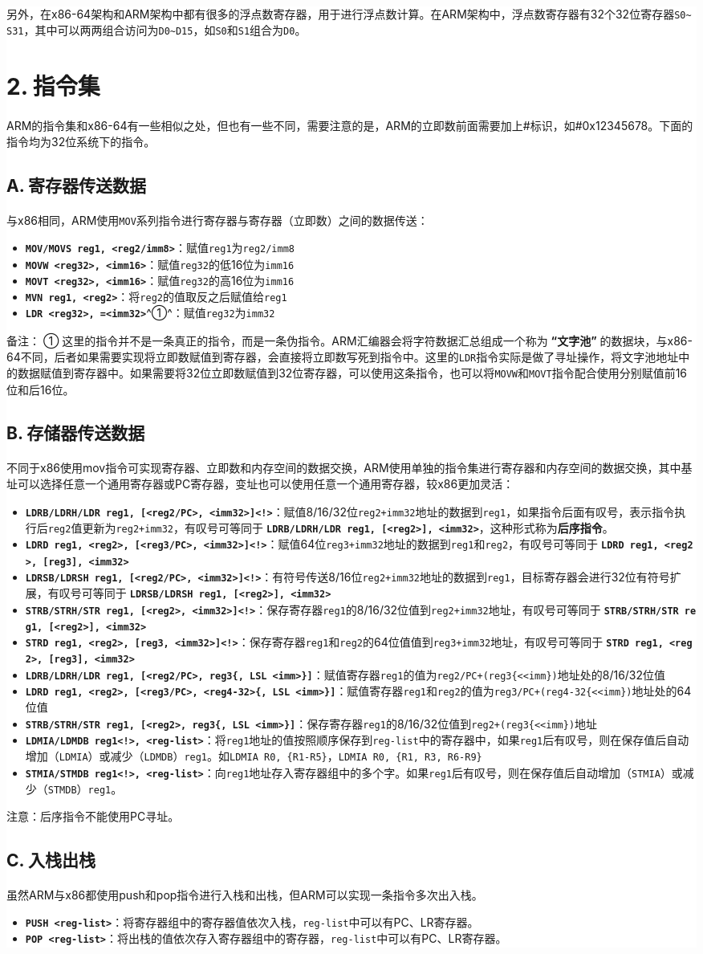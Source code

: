 另外，在x86-64架构和ARM架构中都有很多的浮点数寄存器，用于进行浮点数计算。在ARM架构中，浮点数寄存器有32个32位寄存器``S0~S31``，其中可以两两组合访问为``D0~D15``，如``S0``和``S1``组合为``D0``。

# 2. 指令集
ARM的指令集和x86-64有一些相似之处，但也有一些不同，需要注意的是，ARM的立即数前面需要加上#标识，如#0x12345678。下面的指令均为32位系统下的指令。

## A. 寄存器传送数据
与x86相同，ARM使用``MOV``系列指令进行寄存器与寄存器（立即数）之间的数据传送：
- **``MOV/MOVS reg1, <reg2/imm8>``**：赋值``reg1``为``reg2/imm8``
- **``MOVW <reg32>, <imm16>``**：赋值``reg32``的低16位为``imm16``
- **``MOVT <reg32>, <imm16>``**：赋值``reg32``的高16位为``imm16``
- **``MVN reg1, <reg2>``**：将``reg2``的值取反之后赋值给``reg1``
- **``LDR <reg32>, =<imm32>``**^①^：赋值``reg32``为``imm32``

备注：
① 这里的指令并不是一条真正的指令，而是一条伪指令。ARM汇编器会将字符数据汇总组成一个称为 **“文字池”** 的数据块，与x86-64不同，后者如果需要实现将立即数赋值到寄存器，会直接将立即数写死到指令中。这里的``LDR``指令实际是做了寻址操作，将文字池地址中的数据赋值到寄存器中。如果需要将32位立即数赋值到32位寄存器，可以使用这条指令，也可以将``MOVW``和``MOVT``指令配合使用分别赋值前16位和后16位。

## B. 存储器传送数据
不同于x86使用mov指令可实现寄存器、立即数和内存空间的数据交换，ARM使用单独的指令集进行寄存器和内存空间的数据交换，其中基址可以选择任意一个通用寄存器或PC寄存器，变址也可以使用任意一个通用寄存器，较x86更加灵活：
- **``LDRB/LDRH/LDR reg1, [<reg2/PC>, <imm32>]<!>``**：赋值8/16/32位``reg2+imm32``地址的数据到``reg1``，如果指令后面有叹号，表示指令执行后``reg2``值更新为``reg2+imm32``，有叹号可等同于 **``LDRB/LDRH/LDR reg1, [<reg2>], <imm32>``**，这种形式称为**后序指令**。
- **``LDRD reg1, <reg2>, [<reg3/PC>, <imm32>]<!>``**：赋值64位``reg3+imm32``地址的数据到``reg1``和``reg2``，有叹号可等同于 **``LDRD reg1, <reg2>, [reg3], <imm32>``**
- **``LDRSB/LDRSH reg1, [<reg2/PC>, <imm32>]<!>``**：有符号传送8/16位``reg2+imm32``地址的数据到``reg1``，目标寄存器会进行32位有符号扩展，有叹号可等同于 **``LDRSB/LDRSH reg1, [<reg2>], <imm32>``**
- **``STRB/STRH/STR reg1, [<reg2>, <imm32>]<!>``**：保存寄存器``reg1``的8/16/32位值到``reg2+imm32``地址，有叹号可等同于 **``STRB/STRH/STR reg1, [<reg2>], <imm32>``**
- **``STRD reg1, <reg2>, [reg3, <imm32>]<!>``**：保存寄存器``reg1``和``reg2``的64位值值到``reg3+imm32``地址，有叹号可等同于 **``STRD reg1, <reg2>, [reg3], <imm32>``**
- **``LDRB/LDRH/LDR reg1, [<reg2/PC>, reg3{, LSL <imm>}]``**：赋值寄存器``reg1``的值为``reg2/PC+(reg3{<<imm})``地址处的8/16/32位值
- **``LDRD reg1, <reg2>, [<reg3/PC>, <reg4-32>{, LSL <imm>}]``**：赋值寄存器``reg1``和``reg2``的值为``reg3/PC+(reg4-32{<<imm})``地址处的64位值
- **``STRB/STRH/STR reg1, [<reg2>, reg3{, LSL <imm>}]``**：保存寄存器``reg1``的8/16/32位值到``reg2+(reg3{<<imm})``地址
- **``LDMIA/LDMDB reg1<!>, <reg-list>``**：将``reg1``地址的值按照顺序保存到``reg-list``中的寄存器中，如果``reg1``后有叹号，则在保存值后自动增加（``LDMIA``）或减少（``LDMDB``）``reg1``。如``LDMIA R0, {R1-R5}``，``LDMIA R0, {R1, R3, R6-R9}``
- **``STMIA/STMDB reg1<!>, <reg-list>``**：向``reg1``地址存入寄存器组中的多个字。如果``reg1``后有叹号，则在保存值后自动增加（``STMIA``）或减少（``STMDB``）``reg1``。

注意：后序指令不能使用PC寻址。

## C. 入栈出栈
虽然ARM与x86都使用push和pop指令进行入栈和出栈，但ARM可以实现一条指令多次出入栈。
- **``PUSH <reg-list>``**：将寄存器组中的寄存器值依次入栈，``reg-list``中可以有PC、LR寄存器。
- **``POP <reg-list>``**：将出栈的值依次存入寄存器组中的寄存器，``reg-list``中可以有PC、LR寄存器。
